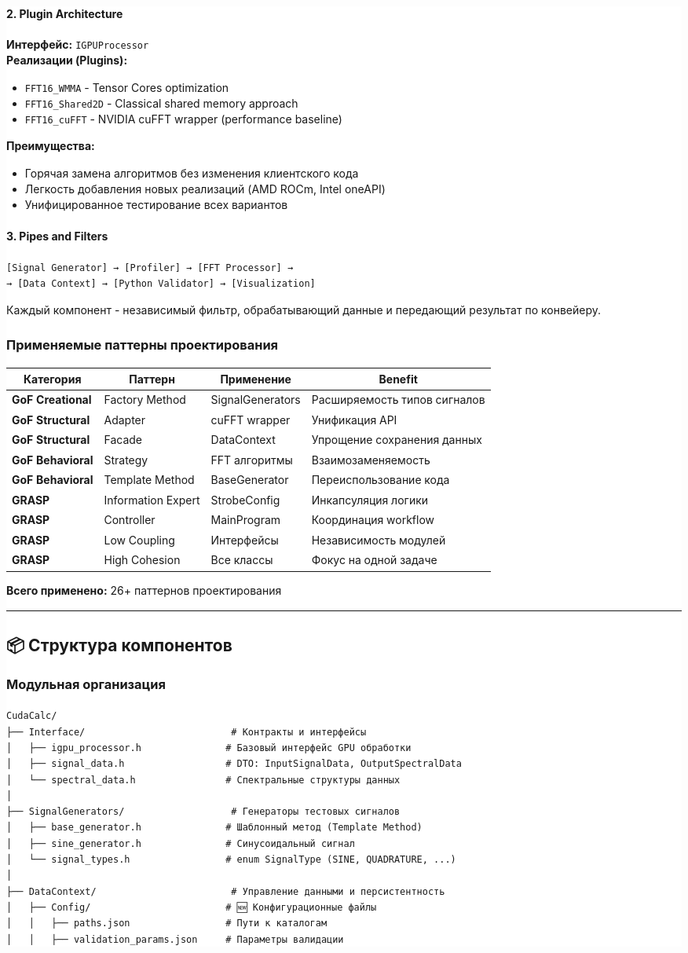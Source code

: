 #### 2. Plugin Architecture

**Интерфейс:** `IGPUProcessor`  
**Реализации (Plugins):**
- `FFT16_WMMA` - Tensor Cores optimization
- `FFT16_Shared2D` - Classical shared memory approach
- `FFT16_cuFFT` - NVIDIA cuFFT wrapper (performance baseline)

**Преимущества:**
- Горячая замена алгоритмов без изменения клиентского кода
- Легкость добавления новых реализаций (AMD ROCm, Intel oneAPI)
- Унифицированное тестирование всех вариантов

#### 3. Pipes and Filters

```
[Signal Generator] → [Profiler] → [FFT Processor] → 
→ [Data Context] → [Python Validator] → [Visualization]
```

Каждый компонент - независимый фильтр, обрабатывающий данные и передающий результат по конвейеру.

### Применяемые паттерны проектирования

| Категория | Паттерн | Применение | Benefit |
|-----------|---------|------------|---------|
| **GoF Creational** | Factory Method | SignalGenerators | Расширяемость типов сигналов |
| **GoF Structural** | Adapter | cuFFT wrapper | Унификация API |
| **GoF Structural** | Facade | DataContext | Упрощение сохранения данных |
| **GoF Behavioral** | Strategy | FFT алгоритмы | Взаимозаменяемость |
| **GoF Behavioral** | Template Method | BaseGenerator | Переиспользование кода |
| **GRASP** | Information Expert | StrobeConfig | Инкапсуляция логики |
| **GRASP** | Controller | MainProgram | Координация workflow |
| **GRASP** | Low Coupling | Интерфейсы | Независимость модулей |
| **GRASP** | High Cohesion | Все классы | Фокус на одной задаче |

**Всего применено:** 26+ паттернов проектирования

---

## 📦 Структура компонентов

### Модульная организация

```
CudaCalc/
├── Interface/                          # Контракты и интерфейсы
│   ├── igpu_processor.h               # Базовый интерфейс GPU обработки
│   ├── signal_data.h                  # DTO: InputSignalData, OutputSpectralData
│   └── spectral_data.h                # Спектральные структуры данных
│
├── SignalGenerators/                   # Генераторы тестовых сигналов
│   ├── base_generator.h               # Шаблонный метод (Template Method)
│   ├── sine_generator.h               # Синусоидальный сигнал
│   └── signal_types.h                 # enum SignalType (SINE, QUADRATURE, ...)
│
├── DataContext/                        # Управление данными и персистентность
│   ├── Config/                        # 🆕 Конфигурационные файлы
│   │   ├── paths.json                 # Пути к каталогам
│   │   ├── validation_params.json     # Параметры валидации
```